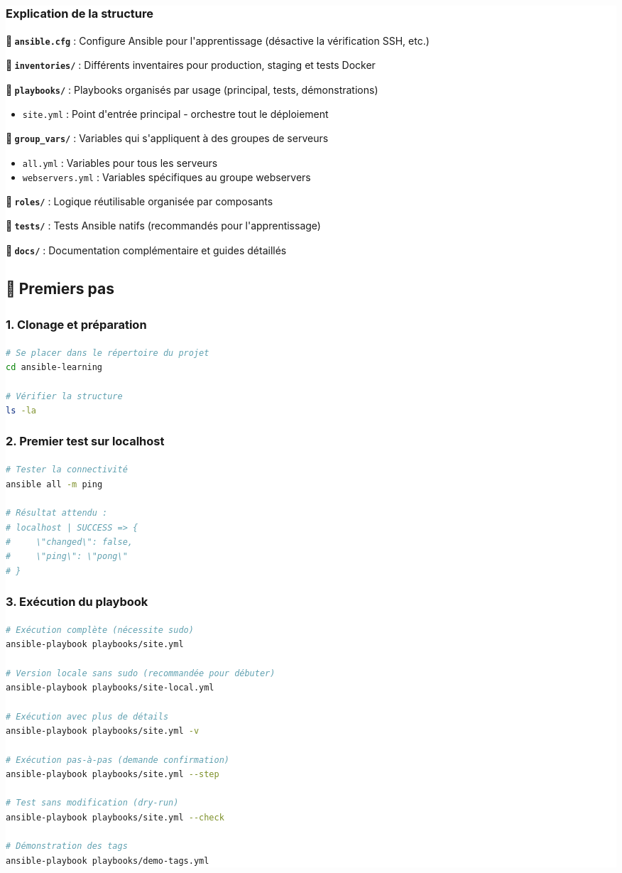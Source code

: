 ### Explication de la structure

**📄 `ansible.cfg`** : Configure Ansible pour l'apprentissage (désactive la vérification SSH, etc.)

**📁 `inventories/`** : Différents inventaires pour production, staging et tests Docker

**📁 `playbooks/`** : Playbooks organisés par usage (principal, tests, démonstrations)
- `site.yml` : Point d'entrée principal - orchestre tout le déploiement

**📁 `group_vars/`** : Variables qui s'appliquent à des groupes de serveurs
- `all.yml` : Variables pour tous les serveurs
- `webservers.yml` : Variables spécifiques au groupe webservers

**📁 `roles/`** : Logique réutilisable organisée par composants

**📁 `tests/`** : Tests Ansible natifs (recommandés pour l'apprentissage)

**📁 `docs/`** : Documentation complémentaire et guides détaillés

## 🚀 Premiers pas

### 1. Clonage et préparation

```bash
# Se placer dans le répertoire du projet
cd ansible-learning

# Vérifier la structure
ls -la
```

### 2. Premier test sur localhost

```bash
# Tester la connectivité
ansible all -m ping

# Résultat attendu :
# localhost | SUCCESS => {
#     \"changed\": false,
#     \"ping\": \"pong\"
# }
```

### 3. Exécution du playbook

```bash
# Exécution complète (nécessite sudo)
ansible-playbook playbooks/site.yml

# Version locale sans sudo (recommandée pour débuter)
ansible-playbook playbooks/site-local.yml

# Exécution avec plus de détails
ansible-playbook playbooks/site.yml -v

# Exécution pas-à-pas (demande confirmation)
ansible-playbook playbooks/site.yml --step

# Test sans modification (dry-run)
ansible-playbook playbooks/site.yml --check

# Démonstration des tags
ansible-playbook playbooks/demo-tags.yml
```
